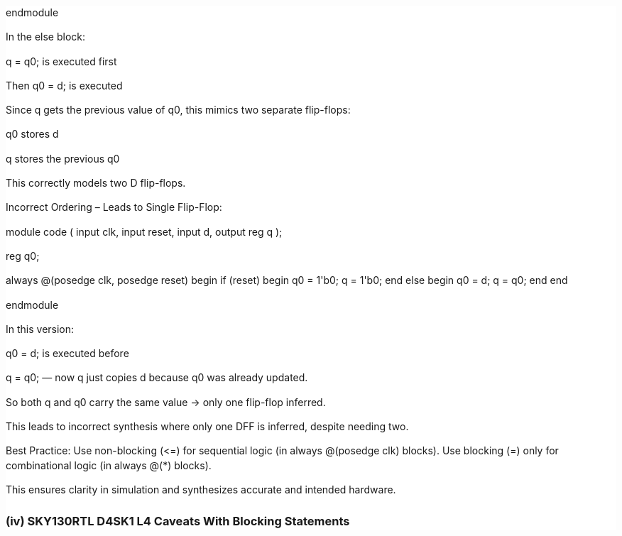 endmodule

In the else block:

q = q0; is executed first

Then q0 = d; is executed

Since q gets the previous value of q0, this mimics two separate flip-flops:

q0 stores d

q stores the previous q0

This correctly models two D flip-flops.


Incorrect Ordering – Leads to Single Flip-Flop:

module code (
    input clk,
    input reset,
    input d,
    output reg q
);

reg q0;

always @(posedge clk, posedge reset)
begin
    if (reset)
    begin
        q0 = 1'b0;
        q = 1'b0;
    end
    else
    begin
        q0 = d;
        q = q0;
    end
end

endmodule

In this version:

q0 = d; is executed before

q = q0; — now q just copies d because q0 was already updated.

So both q and q0 carry the same value → only one flip-flop inferred.

This leads to incorrect synthesis where only one DFF is inferred, despite needing two.

Best Practice:
Use non-blocking (<=) for sequential logic (in always @(posedge clk) blocks).
Use blocking (=) only for combinational logic (in always @(*) blocks).

This ensures clarity in simulation and synthesizes accurate and intended hardware.

### (iv) SKY130RTL D4SK1 L4 Caveats With Blocking Statements
